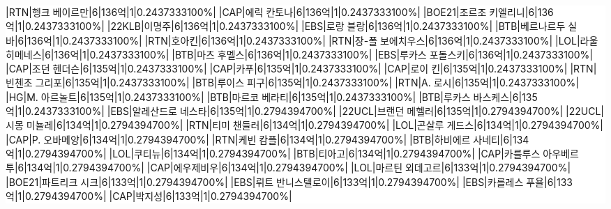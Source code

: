 |RTN|헹크 베이르만|6|136억|1|0.2437333100%|
|CAP|에릭 칸토나|6|136억|1|0.2437333100%|
|BOE21|조르조 키엘리니|6|136억|1|0.2437333100%|
|22KLB|이명주|6|136억|1|0.2437333100%|
|EBS|로랑 블랑|6|136억|1|0.2437333100%|
|BTB|베르나르두 실바|6|136억|1|0.2437333100%|
|RTN|호아킨|6|136억|1|0.2437333100%|
|RTN|장-폴 보에치우스|6|136억|1|0.2437333100%|
|LOL|라울 히메네스|6|136억|1|0.2437333100%|
|BTB|마츠 후멜스|6|136억|1|0.2437333100%|
|EBS|루카스 포돌스키|6|136억|1|0.2437333100%|
|CAP|조던 헨더슨|6|135억|1|0.2437333100%|
|CAP|카푸|6|135억|1|0.2437333100%|
|CAP|로이 킨|6|135억|1|0.2437333100%|
|RTN|빈첸초 그리포|6|135억|1|0.2437333100%|
|BTB|루이스 피구|6|135억|1|0.2437333100%|
|RTN|A. 로시|6|135억|1|0.2437333100%|
|HG|M. 아르놀트|6|135억|1|0.2437333100%|
|BTB|마르코 베라티|6|135억|1|0.2437333100%|
|BTB|루카스 바스케스|6|135억|1|0.2437333100%|
|EBS|알레산드로 네스타|6|135억|1|0.2794394700%|
|22UCL|브랜던 메헬러|6|135억|1|0.2794394700%|
|22UCL|시몽 미뇰레|6|134억|1|0.2794394700%|
|RTN|티미 챈들러|6|134억|1|0.2794394700%|
|LOL|곤살루 게드스|6|134억|1|0.2794394700%|
|CAP|P. 오바메양|6|134억|1|0.2794394700%|
|RTN|케빈 캄플|6|134억|1|0.2794394700%|
|BTB|하비에르 사네티|6|134억|1|0.2794394700%|
|LOL|쿠티뉴|6|134억|1|0.2794394700%|
|BTB|티아고|6|134억|1|0.2794394700%|
|CAP|카를루스 아우베르투|6|134억|1|0.2794394700%|
|CAP|에우제비우|6|134억|1|0.2794394700%|
|LOL|마르틴 외데고르|6|133억|1|0.2794394700%|
|BOE21|파트리크 시크|6|133억|1|0.2794394700%|
|EBS|뤼트 반니스텔로이|6|133억|1|0.2794394700%|
|EBS|카를레스 푸욜|6|133억|1|0.2794394700%|
|CAP|박지성|6|133억|1|0.2794394700%|